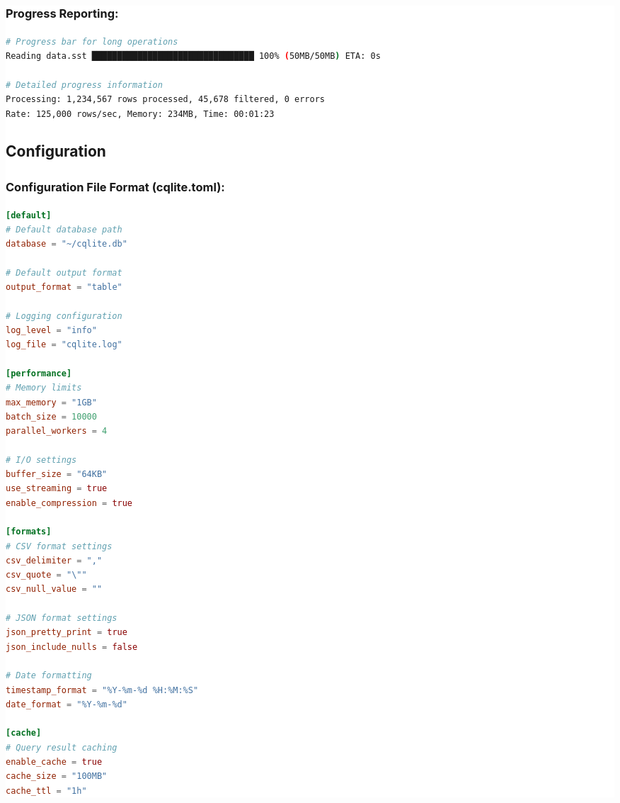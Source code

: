 ### Progress Reporting:
```bash
# Progress bar for long operations
Reading data.sst ████████████████████████████████ 100% (50MB/50MB) ETA: 0s

# Detailed progress information
Processing: 1,234,567 rows processed, 45,678 filtered, 0 errors
Rate: 125,000 rows/sec, Memory: 234MB, Time: 00:01:23
```

## Configuration

### Configuration File Format (cqlite.toml):

```toml
[default]
# Default database path
database = "~/cqlite.db"

# Default output format
output_format = "table"

# Logging configuration
log_level = "info"
log_file = "cqlite.log"

[performance]
# Memory limits
max_memory = "1GB"
batch_size = 10000
parallel_workers = 4

# I/O settings
buffer_size = "64KB"
use_streaming = true
enable_compression = true

[formats]
# CSV format settings
csv_delimiter = ","
csv_quote = "\""
csv_null_value = ""

# JSON format settings
json_pretty_print = true
json_include_nulls = false

# Date formatting
timestamp_format = "%Y-%m-%d %H:%M:%S"
date_format = "%Y-%m-%d"

[cache]
# Query result caching
enable_cache = true
cache_size = "100MB"
cache_ttl = "1h"
```
